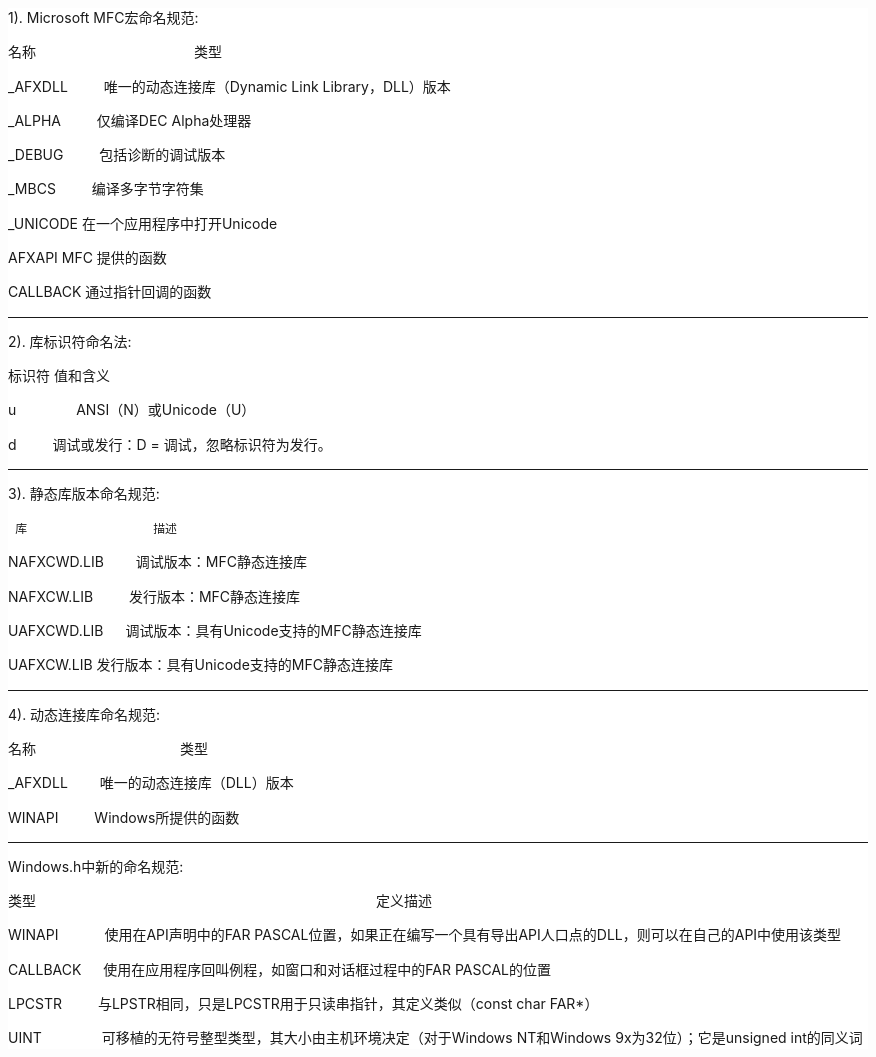 1). Microsoft MFC宏命名规范:

 名称 　　　　　　　　　　　类型

 _AFXDLL 　　 唯一的动态连接库（Dynamic Link Library，DLL）版本

 _ALPHA 　　  仅编译DEC Alpha处理器

 _DEBUG 　　 包括诊断的调试版本

 _MBCS 　　   编译多字节字符集

 _UNICODE     在一个应用程序中打开Unicode

 AFXAPI MFC   提供的函数

 CALLBACK     通过指针回调的函数

***

2). 库标识符命名法:

   标识符            值和含义

   u 　　　　ANSI（N）或Unicode（U）

   d    　　  调试或发行：D = 调试，忽略标识符为发行。
***

3). 静态库版本命名规范:

     库 　　　　　　　　　　描述

 NAFXCWD.LIB 　　调试版本：MFC静态连接库

 NAFXCW.LIB 　　  发行版本：MFC静态连接库

 UAFXCWD.LIB 　  调试版本：具有Unicode支持的MFC静态连接库

 UAFXCW.LIB        发行版本：具有Unicode支持的MFC静态连接库

***

4). 动态连接库命名规范:

   名称 　　　　　　　　　　类型

 _AFXDLL 　　唯一的动态连接库（DLL）版本

 WINAPI 　　  Windows所提供的函数

***
Windows.h中新的命名规范:

 类型 　　　　　　　　　　　　　　　　　　　　　　　　定义描述

WINAPI   　　　使用在API声明中的FAR PASCAL位置，如果正在编写一个具有导出API人口点的DLL，则可以在自己的API中使用该类型

CALLBACK  　  使用在应用程序回叫例程，如窗口和对话框过程中的FAR PASCAL的位置

LPCSTR   　　  与LPSTR相同，只是LPCSTR用于只读串指针，其定义类似（const char FAR*）

UINT   　　　　可移植的无符号整型类型，其大小由主机环境决定（对于Windows NT和Windows 9x为32位）；它是unsigned int的同义词
